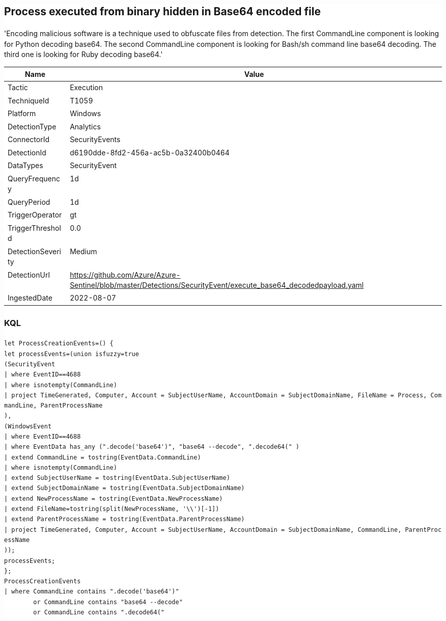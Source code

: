 ## Process executed from binary hidden in Base64 encoded file

'Encoding malicious software is a technique used to obfuscate files from detection. 
The first CommandLine component is looking for Python decoding base64. 
The second CommandLine component is looking for Bash/sh command line base64 decoding.
The third one is looking for Ruby decoding base64.'

|Name | Value |
| --- | --- |
|Tactic | Execution|
|TechniqueId | T1059|
|Platform | Windows|
|DetectionType | Analytics |
|ConnectorId | SecurityEvents |
|DetectionId | d6190dde-8fd2-456a-ac5b-0a32400b0464 |
|DataTypes | SecurityEvent |
|QueryFrequency | 1d |
|QueryPeriod | 1d |
|TriggerOperator | gt |
|TriggerThreshold | 0.0 |
|DetectionSeverity | Medium |
|DetectionUrl | https://github.com/Azure/Azure-Sentinel/blob/master/Detections/SecurityEvent/execute_base64_decodedpayload.yaml |
|IngestedDate | 2022-08-07 |

### KQL
```kql
let ProcessCreationEvents=() {
let processEvents=(union isfuzzy=true
(SecurityEvent
| where EventID==4688
| where isnotempty(CommandLine)
| project TimeGenerated, Computer, Account = SubjectUserName, AccountDomain = SubjectDomainName, FileName = Process, CommandLine, ParentProcessName
),
(WindowsEvent
| where EventID==4688
| where EventData has_any (".decode('base64')", "base64 --decode", ".decode64(" )
| extend CommandLine = tostring(EventData.CommandLine)
| where isnotempty(CommandLine)
| extend SubjectUserName = tostring(EventData.SubjectUserName)
| extend SubjectDomainName = tostring(EventData.SubjectDomainName)
| extend NewProcessName = tostring(EventData.NewProcessName)
| extend FileName=tostring(split(NewProcessName, '\\')[-1])
| extend ParentProcessName = tostring(EventData.ParentProcessName)
| project TimeGenerated, Computer, Account = SubjectUserName, AccountDomain = SubjectDomainName, CommandLine, ParentProcessName
));
processEvents;
};
ProcessCreationEvents 
| where CommandLine contains ".decode('base64')"
        or CommandLine contains "base64 --decode"
        or CommandLine contains ".decode64(" 
```
